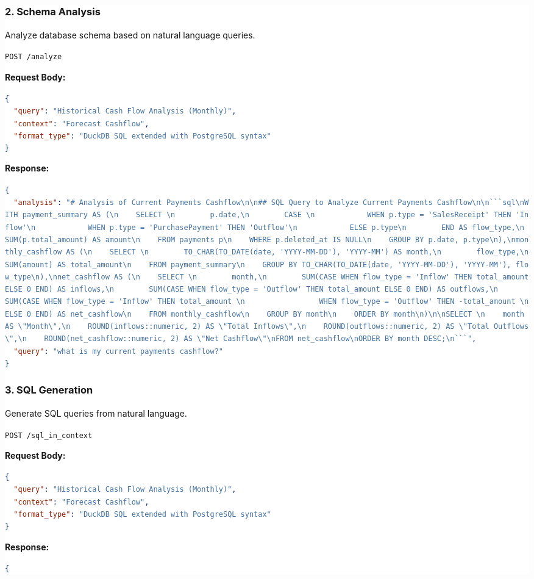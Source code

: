### 2. Schema Analysis
Analyze database schema based on natural language queries.

```bash
POST /analyze
```

**Request Body:**
```json
{
  "query": "Historical Cash Flow Analysis (Monthly)",
  "context": "Forecast Cashflow",
  "format_type": "DuckDB SQL extended with PostgreSQL syntax"
}
```

**Response:**
```json
{
  "analysis": "# Analysis of Current Payments Cashflow\n\n## SQL Query to Analyze Current Payments Cashflow\n\n```sql\nWITH payment_summary AS (\n    SELECT \n        p.date,\n        CASE \n            WHEN p.type = 'SalesReceipt' THEN 'Inflow'\n            WHEN p.type = 'PurchasePayment' THEN 'Outflow'\n            ELSE p.type\n        END AS flow_type,\n        SUM(p.total_amount) AS amount\n    FROM payments p\n    WHERE p.deleted_at IS NULL\n    GROUP BY p.date, p.type\n),\nmonthly_cashflow AS (\n    SELECT \n        TO_CHAR(TO_DATE(date, 'YYYY-MM-DD'), 'YYYY-MM') AS month,\n        flow_type,\n        SUM(amount) AS total_amount\n    FROM payment_summary\n    GROUP BY TO_CHAR(TO_DATE(date, 'YYYY-MM-DD'), 'YYYY-MM'), flow_type\n),\nnet_cashflow AS (\n    SELECT \n        month,\n        SUM(CASE WHEN flow_type = 'Inflow' THEN total_amount ELSE 0 END) AS inflows,\n        SUM(CASE WHEN flow_type = 'Outflow' THEN total_amount ELSE 0 END) AS outflows,\n        SUM(CASE WHEN flow_type = 'Inflow' THEN total_amount \n                 WHEN flow_type = 'Outflow' THEN -total_amount \n                 ELSE 0 END) AS net_cashflow\n    FROM monthly_cashflow\n    GROUP BY month\n    ORDER BY month\n)\n\nSELECT \n    month AS \"Month\",\n    ROUND(inflows::numeric, 2) AS \"Total Inflows\",\n    ROUND(outflows::numeric, 2) AS \"Total Outflows\",\n    ROUND(net_cashflow::numeric, 2) AS \"Net Cashflow\"\nFROM net_cashflow\nORDER BY month DESC;\n```",
  "query": "what is my current payments cashflow?"
}
```

### 3. SQL Generation
Generate SQL queries from natural language.

```bash
POST /sql_in_context
```

**Request Body:**
```json
{
  "query": "Historical Cash Flow Analysis (Monthly)",
  "context": "Forecast Cashflow",
  "format_type": "DuckDB SQL extended with PostgreSQL syntax"
}
```

**Response:**
```json
{
```